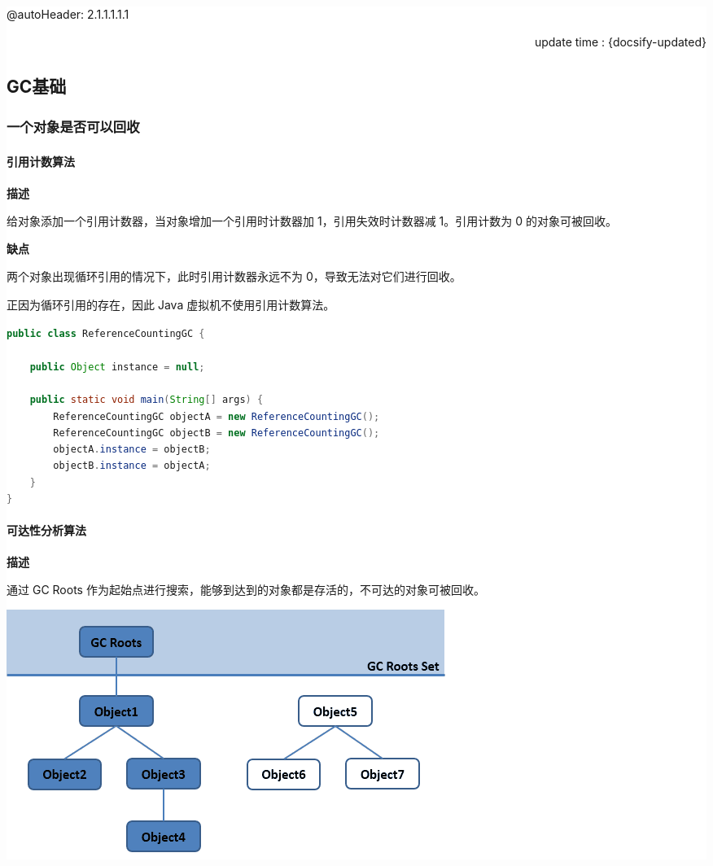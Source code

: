 @autoHeader: 2.1.1.1.1.1

<p align="right">update time : {docsify-updated}</p>



## GC基础

### 一个对象是否可以回收

#### 引用计数算法

**描述**

给对象添加一个引用计数器，当对象增加一个引用时计数器加 1，引用失效时计数器减 1。引用计数为 0 的对象可被回收。

**缺点**

两个对象出现循环引用的情况下，此时引用计数器永远不为 0，导致无法对它们进行回收。

正因为循环引用的存在，因此 Java 虚拟机不使用引用计数算法。

```java
public class ReferenceCountingGC {

    public Object instance = null;

    public static void main(String[] args) {
        ReferenceCountingGC objectA = new ReferenceCountingGC();
        ReferenceCountingGC objectB = new ReferenceCountingGC();
        objectA.instance = objectB;
        objectB.instance = objectA;
    }
}
```

#### 可达性分析算法

**描述**

通过 GC Roots 作为起始点进行搜索，能够到达到的对象都是存活的，不可达的对象可被回收。

![image](GC.assets/0635cbe8.png)
